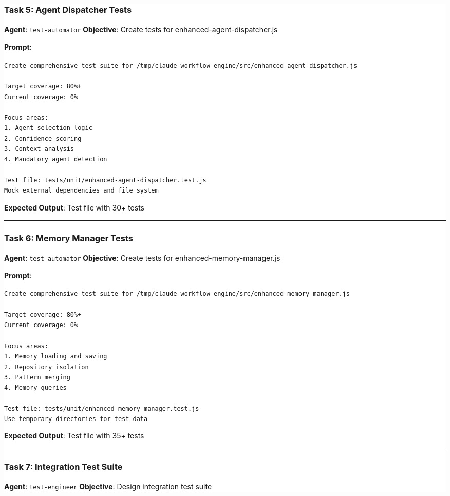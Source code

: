### Task 5: Agent Dispatcher Tests
**Agent**: `test-automator`
**Objective**: Create tests for enhanced-agent-dispatcher.js

**Prompt**:
```
Create comprehensive test suite for /tmp/claude-workflow-engine/src/enhanced-agent-dispatcher.js

Target coverage: 80%+
Current coverage: 0%

Focus areas:
1. Agent selection logic
2. Confidence scoring
3. Context analysis
4. Mandatory agent detection

Test file: tests/unit/enhanced-agent-dispatcher.test.js
Mock external dependencies and file system
```

**Expected Output**: Test file with 30+ tests

---

### Task 6: Memory Manager Tests
**Agent**: `test-automator`
**Objective**: Create tests for enhanced-memory-manager.js

**Prompt**:
```
Create comprehensive test suite for /tmp/claude-workflow-engine/src/enhanced-memory-manager.js

Target coverage: 80%+
Current coverage: 0%

Focus areas:
1. Memory loading and saving
2. Repository isolation
3. Pattern merging
4. Memory queries

Test file: tests/unit/enhanced-memory-manager.test.js
Use temporary directories for test data
```

**Expected Output**: Test file with 35+ tests

---

### Task 7: Integration Test Suite
**Agent**: `test-engineer`
**Objective**: Design integration test suite
